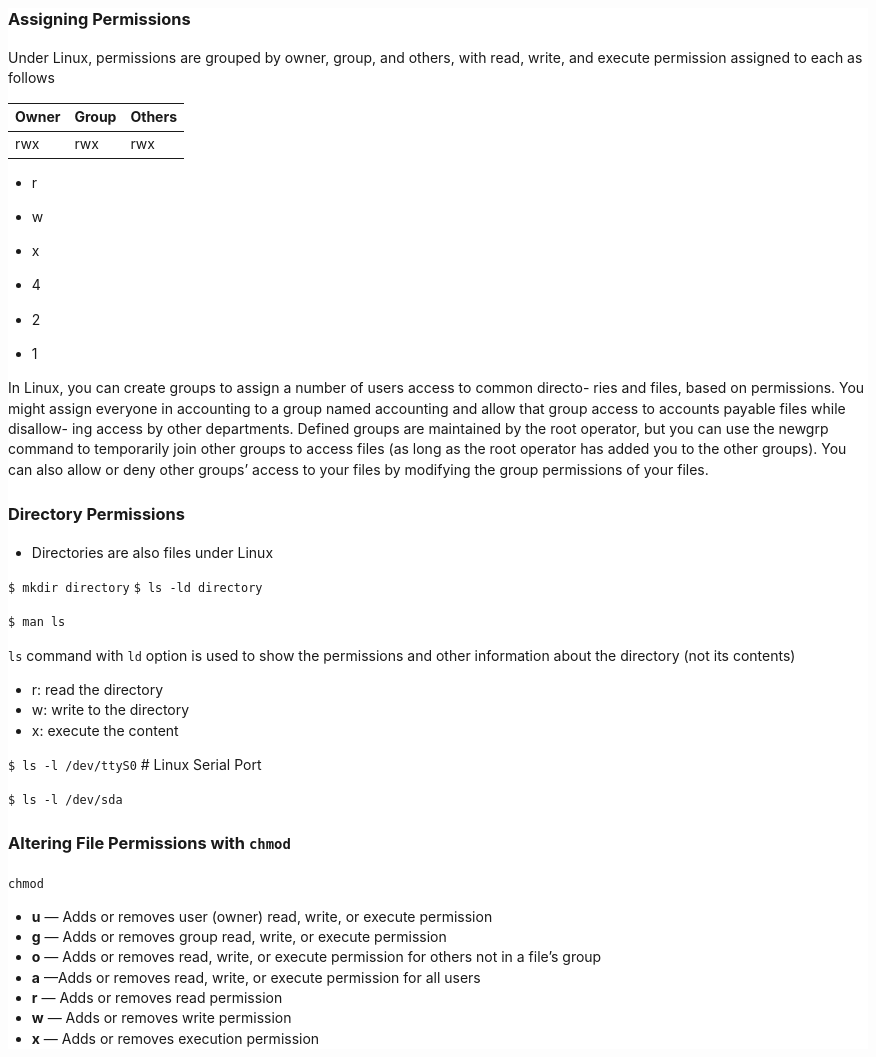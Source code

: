 ### Assigning Permissions

Under Linux, permissions are grouped by owner, group, and others, with read, write, and execute permission assigned to each as follows

| Owner | Group | Others |
|-------|-------|--------|
| rwx | rwx | rwx |

- r
- w
- x

- 4
- 2
- 1

In Linux, you can create groups to assign a number of users access to common directo-
ries and files, based on permissions. You might assign everyone in accounting to a group
named accounting and allow that group access to accounts payable files while disallow-
ing access by other departments. Defined groups are maintained by the root operator, but
you can use the newgrp command to temporarily join other groups to access files (as long
as the root operator has added you to the other groups). You can also allow or deny other
groups’ access to your files by modifying the group permissions of your files.

### Directory Permissions

- Directories are also files under Linux

`$ mkdir directory`
`$ ls -ld directory`

`$ man ls`

`ls` command with `ld` option is used to show the permissions and other information about the directory (not its contents)

- r: read the directory
- w: write to the directory
- x: execute the content

`$ ls -l /dev/ttyS0` # Linux Serial Port

`$ ls -l /dev/sda`

### Altering File Permissions with `chmod`

`chmod`

- **u** — Adds or removes user (owner) read, write, or execute permission
- **g** — Adds or removes group read, write, or execute permission
- **o** — Adds or removes read, write, or execute permission for others not in a file’s group
- **a** —Adds or removes read, write, or execute permission for all users
- **r** — Adds or removes read permission
- **w** — Adds or removes write permission
- **x** — Adds or removes execution permission
